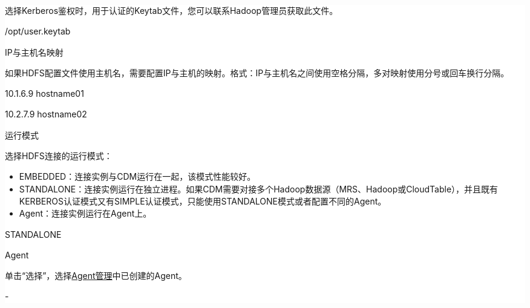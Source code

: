 <td class="cellrowborder" valign="top" width="58.08%" headers="mcps1.2.4.1.2 "><p id="zh-cn_topic_0108275286_p2935189143517"><a name="zh-cn_topic_0108275286_p2935189143517"></a><a name="zh-cn_topic_0108275286_p2935189143517"></a>选择Kerberos鉴权时，用于认证的Keytab文件，您可以联系Hadoop管理员获取此文件。</p>
</td>
<td class="cellrowborder" valign="top" width="20.96%" headers="mcps1.2.4.1.3 "><p id="zh-cn_topic_0108275286_p135421727850"><a name="zh-cn_topic_0108275286_p135421727850"></a><a name="zh-cn_topic_0108275286_p135421727850"></a>/opt/user.keytab</p>
</td>
</tr>
<tr id="zh-cn_topic_0108275286_row19155101546"><td class="cellrowborder" valign="top" width="20.96%" headers="mcps1.2.4.1.1 "><p id="zh-cn_topic_0108275286_p8915181018541"><a name="zh-cn_topic_0108275286_p8915181018541"></a><a name="zh-cn_topic_0108275286_p8915181018541"></a>IP与主机名映射</p>
</td>
<td class="cellrowborder" valign="top" width="58.08%" headers="mcps1.2.4.1.2 "><p id="zh-cn_topic_0108275286_p791561045418"><a name="zh-cn_topic_0108275286_p791561045418"></a><a name="zh-cn_topic_0108275286_p791561045418"></a>如果HDFS配置文件使用主机名，需要配置IP与主机的映射。格式：IP与主机名之间使用空格分隔，多对映射使用分号或回车换行分隔。</p>
</td>
<td class="cellrowborder" valign="top" width="20.96%" headers="mcps1.2.4.1.3 "><p id="zh-cn_topic_0108275286_p17915181012548"><a name="zh-cn_topic_0108275286_p17915181012548"></a><a name="zh-cn_topic_0108275286_p17915181012548"></a>10.1.6.9 hostname01</p>
<p id="zh-cn_topic_0108275286_p2011684813202"><a name="zh-cn_topic_0108275286_p2011684813202"></a><a name="zh-cn_topic_0108275286_p2011684813202"></a>10.2.7.9 hostname02</p>
</td>
</tr>
<tr id="zh-cn_topic_0108275286_row693151312543"><td class="cellrowborder" valign="top" width="20.96%" headers="mcps1.2.4.1.1 "><p id="zh-cn_topic_0108275286_p174517362557"><a name="zh-cn_topic_0108275286_p174517362557"></a><a name="zh-cn_topic_0108275286_p174517362557"></a>运行模式</p>
</td>
<td class="cellrowborder" valign="top" width="58.08%" headers="mcps1.2.4.1.2 "><div class="p" id="zh-cn_topic_0108275286_p693111135543"><a name="zh-cn_topic_0108275286_p693111135543"></a><a name="zh-cn_topic_0108275286_p693111135543"></a>选择HDFS连接的运行模式：<a name="zh-cn_topic_0108275286_zh-cn_topic_0108275286_ul1747017597574_1"></a><a name="zh-cn_topic_0108275286_zh-cn_topic_0108275286_ul1747017597574_1"></a><ul id="zh-cn_topic_0108275286_zh-cn_topic_0108275286_ul1747017597574_1"><li>EMBEDDED：连接实例与CDM运行在一起，该模式性能较好。</li><li>STANDALONE：连接实例运行在独立进程。如果CDM需要对接多个Hadoop数据源（MRS、Hadoop或CloudTable），并且既有KERBEROS认证模式又有SIMPLE认证模式，只能使用STANDALONE模式或者配置不同的Agent。</li><li>Agent：连接实例运行在Agent上。</li></ul>
</div>
</td>
<td class="cellrowborder" valign="top" width="20.96%" headers="mcps1.2.4.1.3 "><p id="zh-cn_topic_0108275286_p15931141318544"><a name="zh-cn_topic_0108275286_p15931141318544"></a><a name="zh-cn_topic_0108275286_p15931141318544"></a>STANDALONE</p>
</td>
</tr>
<tr id="zh-cn_topic_0108275286_row13173134416"><td class="cellrowborder" valign="top" width="20.96%" headers="mcps1.2.4.1.1 "><p id="zh-cn_topic_0108275286_p20303117444"><a name="zh-cn_topic_0108275286_p20303117444"></a><a name="zh-cn_topic_0108275286_p20303117444"></a>Agent</p>
</td>
<td class="cellrowborder" valign="top" width="58.08%" headers="mcps1.2.4.1.2 "><p id="zh-cn_topic_0108275286_p461134915213"><a name="zh-cn_topic_0108275286_p461134915213"></a><a name="zh-cn_topic_0108275286_p461134915213"></a>单击<span class="uicontrol" id="zh-cn_topic_0108275286_zh-cn_topic_0108275286_uicontrol7592322128_1"><a name="zh-cn_topic_0108275286_zh-cn_topic_0108275286_uicontrol7592322128_1"></a><a name="zh-cn_topic_0108275286_zh-cn_topic_0108275286_uicontrol7592322128_1"></a>“选择”</span>，选择<a href="Agent管理.md">Agent管理</a>中已创建的Agent。</p>
</td>
<td class="cellrowborder" valign="top" width="20.96%" headers="mcps1.2.4.1.3 "><p id="zh-cn_topic_0108275286_p123193116445"><a name="zh-cn_topic_0108275286_p123193116445"></a><a name="zh-cn_topic_0108275286_p123193116445"></a>-</p>
</td>
</tr>
</tbody>
</table>

